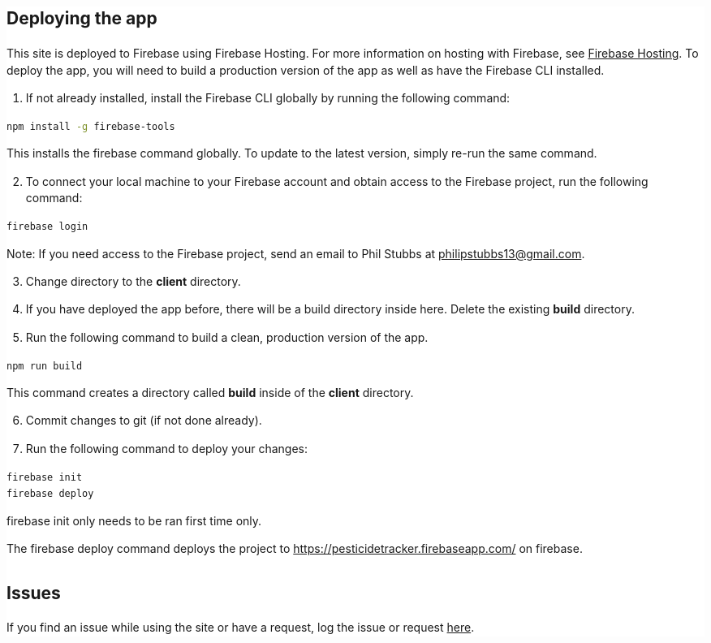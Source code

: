 ## <a name="deployment"></a> Deploying the app

This site is deployed to Firebase using Firebase Hosting. For more information on hosting with Firebase, see [Firebase Hosting](https://firebase.google.com/docs/hosting/). To deploy the app, you will need to build a production version of the app as well as have the Firebase CLI installed.

1. If not already installed, install the Firebase CLI globally by running the following command:

```bash
npm install -g firebase-tools
```

This installs the firebase command globally. To update to the latest version, simply re-run the same command.

2. To connect your local machine to your Firebase account and obtain access to the Firebase project, run the following command:

```bash
firebase login
```

Note: If you need access to the Firebase project, send an email to Phil Stubbs at philipstubbs13@gmail.com.

3. Change directory to the <b>client</b> directory.

4. If you have deployed the app before, there will be a build directory inside here. Delete the existing <b>build</b> directory.

5. Run the following command to build a clean, production version of the app.

```bash
npm run build
```
This command creates a directory called <b>build</b> inside of the <b>client</b> directory.

6. Commit changes to git (if not done already).

7. Run the following command to deploy your changes:

```bash
firebase init
firebase deploy
```

firebase init only needs to be ran first time only.

The firebase deploy command deploys the project to <https://pesticidetracker.firebaseapp.com/> on firebase.

## <a name ="Issues"></a> Issues

If you find an issue while using the site or have a request, log the issue or request [here](https://github.com/philipstubbs13/pesticide-tracker/issues).